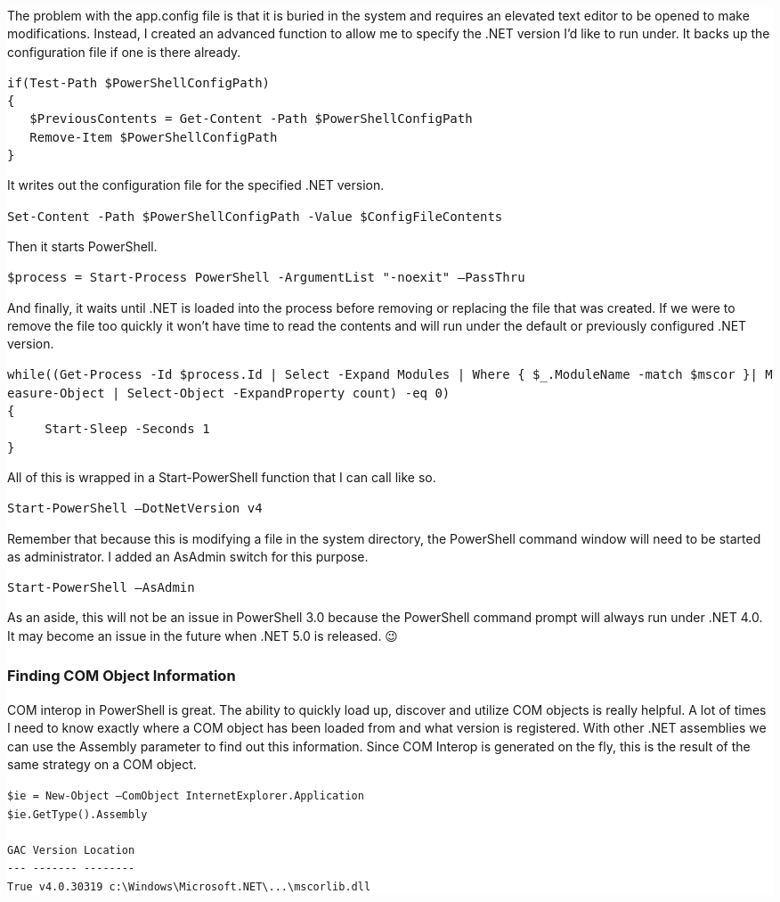The problem with the app.config file is that it is buried in the system and requires an elevated text editor to be opened to make modifications. Instead, I created an advanced function to allow me to specify the .NET version I’d like to run under. It backs up the configuration file if one is there already.

<pre class="brush: powershell; title: ; notranslate" title="">if(Test-Path $PowerShellConfigPath)
{
   $PreviousContents = Get-Content -Path $PowerShellConfigPath
   Remove-Item $PowerShellConfigPath
}
</pre>

It writes out the configuration file for the specified .NET version.

<pre class="brush: powershell; title: ; notranslate" title="">Set-Content -Path $PowerShellConfigPath -Value $ConfigFileContents</pre>

Then it starts PowerShell.

<pre class="brush: powershell; title: ; notranslate" title="">$process = Start-Process PowerShell -ArgumentList "-noexit" –PassThru</pre>

And finally, it waits until .NET is loaded into the process before removing or replacing the file that was created. If we were to remove the file too quickly it won’t have time to read the contents and will run under the default or previously configured .NET version.

<pre class="brush: powershell; title: ; notranslate" title="">while((Get-Process -Id $process.Id | Select -Expand Modules | Where { $_.ModuleName -match $mscor }| Measure-Object | Select-Object -ExpandProperty count) -eq 0)
{
     Start-Sleep -Seconds 1
}
</pre>

All of this is wrapped in a Start-PowerShell function that I can call like so.

<pre class="brush: powershell; title: ; notranslate" title="">Start-PowerShell –DotNetVersion v4</pre>

Remember that because this is modifying a file in the system directory, the PowerShell command window will need to be started as administrator. I added an AsAdmin switch for this purpose.

<pre class="brush: powershell; title: ; notranslate" title="">Start-PowerShell –AsAdmin</pre>

As an aside, this will not be an issue in PowerShell 3.0 because the PowerShell command prompt will always run under .NET 4.0. It may become an issue in the future when .NET 5.0 is released. 😉

### Finding COM Object Information

COM interop in PowerShell is great. The ability to quickly load up, discover and utilize COM objects is really helpful. A lot of times I need to know exactly where a COM object has been loaded from and what version is registered. With other .NET assemblies we can use the Assembly parameter to find out this information. Since COM Interop is generated on the fly, this is the result of the same strategy on a COM object.

```
$ie = New-Object –ComObject InternetExplorer.Application
$ie.GetType().Assembly

GAC Version Location
--- ------- --------
True v4.0.30319 c:\Windows\Microsoft.NET\...\mscorlib.dll
```
